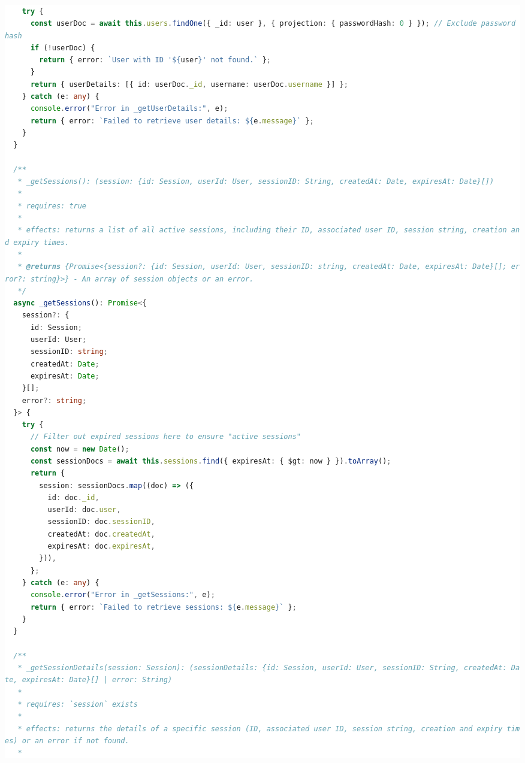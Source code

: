 ```typescript
    try {
      const userDoc = await this.users.findOne({ _id: user }, { projection: { passwordHash: 0 } }); // Exclude password hash
      if (!userDoc) {
        return { error: `User with ID '${user}' not found.` };
      }
      return { userDetails: [{ id: userDoc._id, username: userDoc.username }] };
    } catch (e: any) {
      console.error("Error in _getUserDetails:", e);
      return { error: `Failed to retrieve user details: ${e.message}` };
    }
  }

  /**
   * _getSessions(): (session: {id: Session, userId: User, sessionID: String, createdAt: Date, expiresAt: Date}[])
   *
   * requires: true
   *
   * effects: returns a list of all active sessions, including their ID, associated user ID, session string, creation and expiry times.
   *
   * @returns {Promise<{session?: {id: Session, userId: User, sessionID: string, createdAt: Date, expiresAt: Date}[]; error?: string}>} - An array of session objects or an error.
   */
  async _getSessions(): Promise<{
    session?: {
      id: Session;
      userId: User;
      sessionID: string;
      createdAt: Date;
      expiresAt: Date;
    }[];
    error?: string;
  }> {
    try {
      // Filter out expired sessions here to ensure "active sessions"
      const now = new Date();
      const sessionDocs = await this.sessions.find({ expiresAt: { $gt: now } }).toArray();
      return {
        session: sessionDocs.map((doc) => ({
          id: doc._id,
          userId: doc.user,
          sessionID: doc.sessionID,
          createdAt: doc.createdAt,
          expiresAt: doc.expiresAt,
        })),
      };
    } catch (e: any) {
      console.error("Error in _getSessions:", e);
      return { error: `Failed to retrieve sessions: ${e.message}` };
    }
  }

  /**
   * _getSessionDetails(session: Session): (sessionDetails: {id: Session, userId: User, sessionID: String, createdAt: Date, expiresAt: Date}[] | error: String)
   *
   * requires: `session` exists
   *
   * effects: returns the details of a specific session (ID, associated user ID, session string, creation and expiry times) or an error if not found.
   *
```